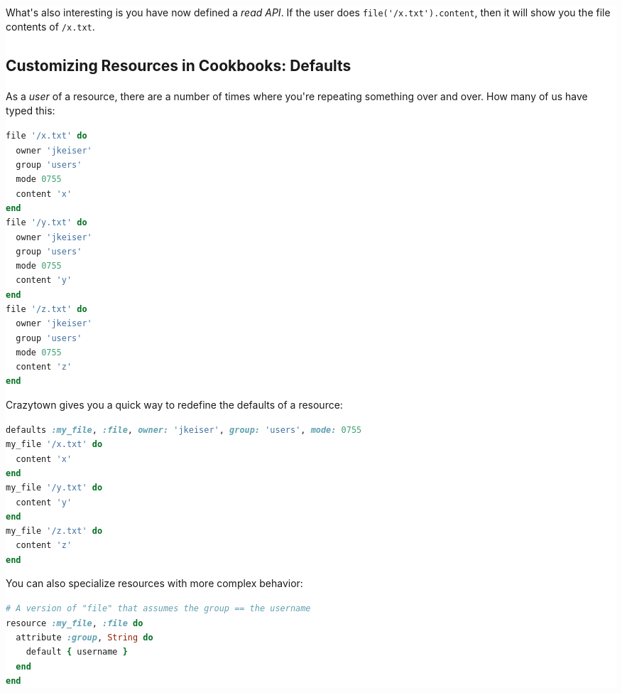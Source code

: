 What's also interesting is you have now defined a *read API*.  If the user does `file('/x.txt').content`, then it will show you the file contents of `/x.txt`.

Customizing Resources in Cookbooks: Defaults
--------------------------------------------

As a *user* of a resource, there are a number of times where you're repeating something over and over.  How many of us have typed this:

```ruby
file '/x.txt' do
  owner 'jkeiser'
  group 'users'
  mode 0755
  content 'x'
end
file '/y.txt' do
  owner 'jkeiser'
  group 'users'
  mode 0755
  content 'y'
end
file '/z.txt' do
  owner 'jkeiser'
  group 'users'
  mode 0755
  content 'z'
end
```

Crazytown gives you a quick way to redefine the defaults of a resource:

```ruby
defaults :my_file, :file, owner: 'jkeiser', group: 'users', mode: 0755
my_file '/x.txt' do
  content 'x'
end
my_file '/y.txt' do
  content 'y'
end
my_file '/z.txt' do
  content 'z'
end
```

You can also specialize resources with more complex behavior:

```ruby
# A version of "file" that assumes the group == the username
resource :my_file, :file do
  attribute :group, String do
    default { username }
  end
end
```
